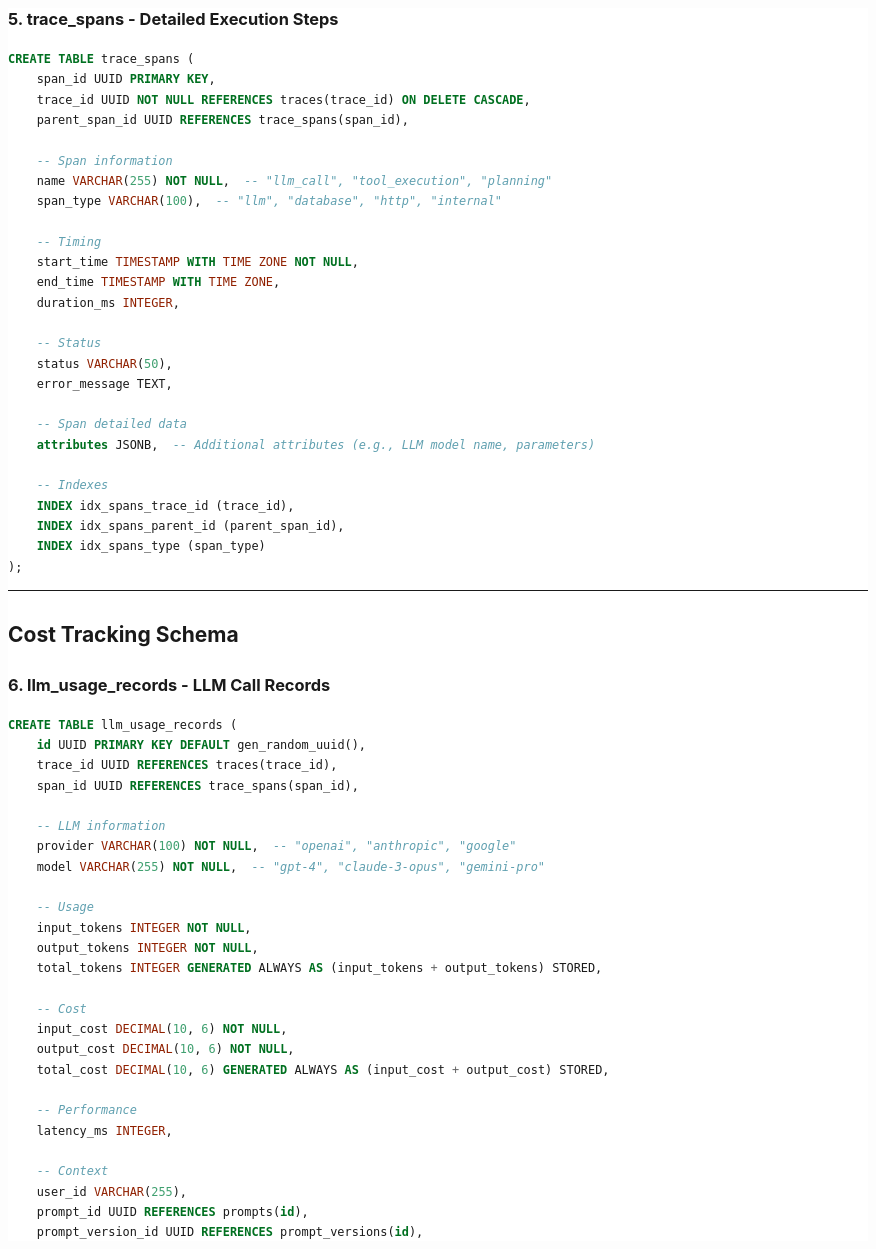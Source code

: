 ### 5. trace_spans - Detailed Execution Steps
```sql
CREATE TABLE trace_spans (
    span_id UUID PRIMARY KEY,
    trace_id UUID NOT NULL REFERENCES traces(trace_id) ON DELETE CASCADE,
    parent_span_id UUID REFERENCES trace_spans(span_id),

    -- Span information
    name VARCHAR(255) NOT NULL,  -- "llm_call", "tool_execution", "planning"
    span_type VARCHAR(100),  -- "llm", "database", "http", "internal"

    -- Timing
    start_time TIMESTAMP WITH TIME ZONE NOT NULL,
    end_time TIMESTAMP WITH TIME ZONE,
    duration_ms INTEGER,

    -- Status
    status VARCHAR(50),
    error_message TEXT,

    -- Span detailed data
    attributes JSONB,  -- Additional attributes (e.g., LLM model name, parameters)

    -- Indexes
    INDEX idx_spans_trace_id (trace_id),
    INDEX idx_spans_parent_id (parent_span_id),
    INDEX idx_spans_type (span_type)
);
```

---

## Cost Tracking Schema

### 6. llm_usage_records - LLM Call Records
```sql
CREATE TABLE llm_usage_records (
    id UUID PRIMARY KEY DEFAULT gen_random_uuid(),
    trace_id UUID REFERENCES traces(trace_id),
    span_id UUID REFERENCES trace_spans(span_id),

    -- LLM information
    provider VARCHAR(100) NOT NULL,  -- "openai", "anthropic", "google"
    model VARCHAR(255) NOT NULL,  -- "gpt-4", "claude-3-opus", "gemini-pro"

    -- Usage
    input_tokens INTEGER NOT NULL,
    output_tokens INTEGER NOT NULL,
    total_tokens INTEGER GENERATED ALWAYS AS (input_tokens + output_tokens) STORED,

    -- Cost
    input_cost DECIMAL(10, 6) NOT NULL,
    output_cost DECIMAL(10, 6) NOT NULL,
    total_cost DECIMAL(10, 6) GENERATED ALWAYS AS (input_cost + output_cost) STORED,

    -- Performance
    latency_ms INTEGER,

    -- Context
    user_id VARCHAR(255),
    prompt_id UUID REFERENCES prompts(id),
    prompt_version_id UUID REFERENCES prompt_versions(id),

```